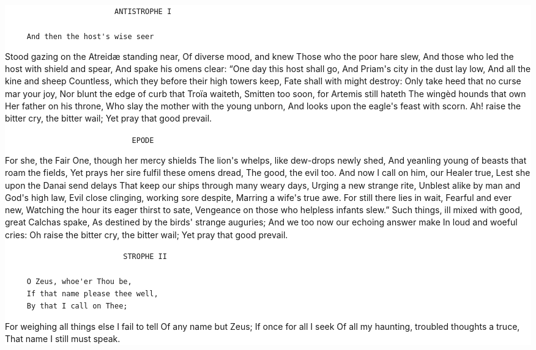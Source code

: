 
                             ANTISTROPHE I

         And then the host's wise seer
 Stood gazing on the Atreidæ standing near,
         Of diverse mood, and knew
         Those who the poor hare slew,
 And those who led the host with shield and spear,
         And spake his omens clear:
         “One day this host shall go,
 And Priam's city in the dust lay low,
         And all the kine and sheep
 Countless, which they before their high towers keep,
         Fate shall with might destroy:
 Only take heed that no curse mar your joy,
 Nor blunt the edge of curb that Troïa waiteth,
 Smitten too soon, for Artemis still hateth
         The wingèd hounds that own
         Her father on his throne,
 Who slay the mother with the young unborn,
 And looks upon the eagle's feast with scorn.
 Ah! raise the bitter cry, the bitter wail;
         Yet pray that good prevail.


                                 EPODE

 For she, the Fair One, though her mercy shields
   The lion's whelps, like dew-drops newly shed,
 And yeanling young of beasts that roam the fields,
   Yet prays her sire fulfil these omens dread,
         The good, the evil too.
 And now I call on him, our Healer true,
 Lest she upon the Danai send delays
 That keep our ships through many weary days,
         Urging a new strange rite,
 Unblest alike by man and God's high law,
 Evil close clinging, working sore despite,
         Marring a wife's true awe.
         For still there lies in wait,
         Fearful and ever new,
 Watching the hour its eager thirst to sate,
 Vengeance on those who helpless infants slew.”
 Such things, ill mixed with good, great Calchas spake,
 As destined by the birds' strange auguries;
 And we too now our echoing answer make
         In loud and woeful cries:
 Oh raise the bitter cry, the bitter wail;
         Yet pray that good prevail.


                               STROPHE II

         O Zeus, whoe'er Thou be,
         If that name please thee well,
         By that I call on Thee;
 For weighing all things else I fail to tell
         Of any name but Zeus;
         If once for all I seek
 Of all my haunting, troubled thoughts a truce,
         That name I still must speak.
